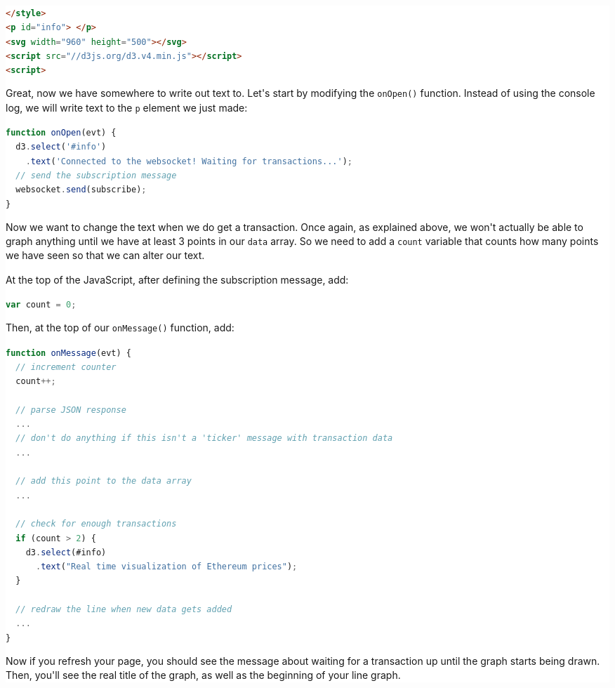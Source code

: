 ```html
</style>
<p id="info"> </p>
<svg width="960" height="500"></svg>
<script src="//d3js.org/d3.v4.min.js"></script>
<script>
```
Great, now we have somewhere to write out text to. Let's start by modifying the `onOpen()` function. Instead of using the console log, we will write text to the `p` element we just made:

```javascript
function onOpen(evt) {
  d3.select('#info')
    .text('Connected to the websocket! Waiting for transactions...');
  // send the subscription message
  websocket.send(subscribe);
}
```

Now we want to change the text when we do get a transaction. Once again, as explained above, we won't actually be able to graph anything until we have at least 3 points in our `data` array. So we need to add a `count` variable that counts how many points we have seen so that we can alter our text.

At the top of the JavaScript, after defining the subscription message, add:

```javascript
var count = 0;
```

Then, at the top of our `onMessage()` function, add:
```javascript
function onMessage(evt) {
  // increment counter
  count++;

  // parse JSON response
  ...
  // don't do anything if this isn't a 'ticker' message with transaction data
  ...

  // add this point to the data array
  ...

  // check for enough transactions
  if (count > 2) {
    d3.select(#info)
      .text("Real time visualization of Ethereum prices");
  }

  // redraw the line when new data gets added
  ...
}
```

Now if you refresh your page, you should see the message about waiting for a transaction up until the graph starts being drawn. Then, you'll see the real title of the graph, as well as the beginning of your line graph.
